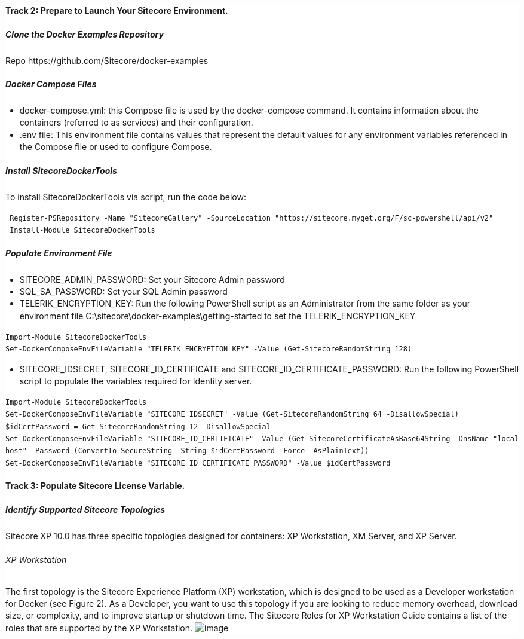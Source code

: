 #### Track 2: Prepare to Launch Your Sitecore Environment.
##### Clone the Docker Examples Repository
 Repo https://github.com/Sitecore/docker-examples

 ##### Docker Compose Files
 * docker-compose.yml: this Compose file is used by the docker-compose command. It contains information about the containers (referred to as services) and their configuration.
* .env file: This environment file contains values that represent the default values for any environment variables referenced in the Compose file or used to configure Compose. 
 
 ##### Install SitecoreDockerTools
To install SitecoreDockerTools via script, run the code below:
```
 Register-PSRepository -Name "SitecoreGallery" -SourceLocation "https://sitecore.myget.org/F/sc-powershell/api/v2"
 Install-Module SitecoreDockerTools
```
##### Populate Environment File
* SITECORE_ADMIN_PASSWORD: Set your Sitecore Admin password
* SQL_SA_PASSWORD: Set your SQL Admin password
* TELERIK_ENCRYPTION_KEY:  Run the following PowerShell script as an Administrator from the same folder as your environment file C:\sitecore\docker-examples\getting-started to set the TELERIK_ENCRYPTION_KEY
 ```
 Import-Module SitecoreDockerTools
 Set-DockerComposeEnvFileVariable "TELERIK_ENCRYPTION_KEY" -Value (Get-SitecoreRandomString 128)
 ```
* SITECORE_IDSECRET, SITECORE_ID_CERTIFICATE and SITECORE_ID_CERTIFICATE_PASSWORD: Run the following PowerShell script to populate the variables required for Identity server.
 ```
Import-Module SitecoreDockerTools
Set-DockerComposeEnvFileVariable "SITECORE_IDSECRET" -Value (Get-SitecoreRandomString 64 -DisallowSpecial)
$idCertPassword = Get-SitecoreRandomString 12 -DisallowSpecial
Set-DockerComposeEnvFileVariable "SITECORE_ID_CERTIFICATE" -Value (Get-SitecoreCertificateAsBase64String -DnsName "localhost" -Password (ConvertTo-SecureString -String $idCertPassword -Force -AsPlainText))
Set-DockerComposeEnvFileVariable "SITECORE_ID_CERTIFICATE_PASSWORD" -Value $idCertPassword
 ```
#### Track 3: Populate Sitecore License Variable.
##### Identify Supported Sitecore Topologies
 Sitecore XP 10.0 has three specific topologies designed for containers: XP Workstation, XM Server, and XP Server.
 
 ###### XP Workstation
 The first topology is the Sitecore Experience Platform (XP) workstation, which is designed to be used as a Developer workstation for Docker (see Figure 2). As a Developer, you want to use this topology if you are looking to reduce memory overhead, download size, or complexity, and to improve startup or shutdown time. The Sitecore Roles for XP Workstation Guide contains a list of the roles that are supported by the XP Workstation.
![image](https://user-images.githubusercontent.com/1063617/160496868-270b8d64-6caa-4cd2-8e85-cd776805f6c1.png)
